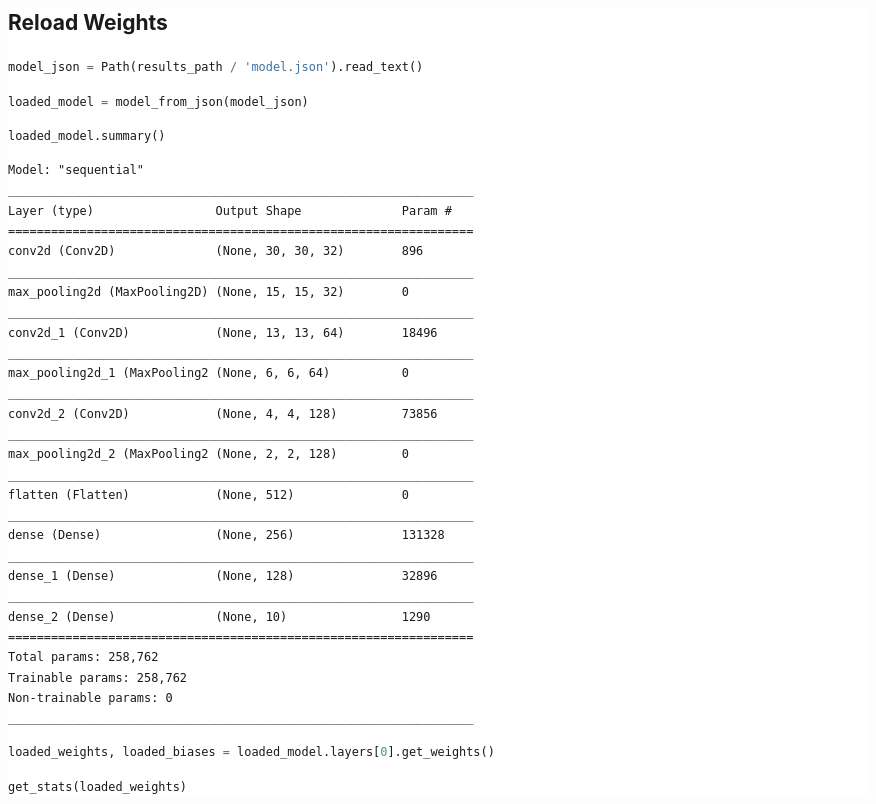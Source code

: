 ## Reload Weights


```python
model_json = Path(results_path / 'model.json').read_text()
```


```python
loaded_model = model_from_json(model_json)
```


```python
loaded_model.summary()
```

    Model: "sequential"
    _________________________________________________________________
    Layer (type)                 Output Shape              Param #   
    =================================================================
    conv2d (Conv2D)              (None, 30, 30, 32)        896       
    _________________________________________________________________
    max_pooling2d (MaxPooling2D) (None, 15, 15, 32)        0         
    _________________________________________________________________
    conv2d_1 (Conv2D)            (None, 13, 13, 64)        18496     
    _________________________________________________________________
    max_pooling2d_1 (MaxPooling2 (None, 6, 6, 64)          0         
    _________________________________________________________________
    conv2d_2 (Conv2D)            (None, 4, 4, 128)         73856     
    _________________________________________________________________
    max_pooling2d_2 (MaxPooling2 (None, 2, 2, 128)         0         
    _________________________________________________________________
    flatten (Flatten)            (None, 512)               0         
    _________________________________________________________________
    dense (Dense)                (None, 256)               131328    
    _________________________________________________________________
    dense_1 (Dense)              (None, 128)               32896     
    _________________________________________________________________
    dense_2 (Dense)              (None, 10)                1290      
    =================================================================
    Total params: 258,762
    Trainable params: 258,762
    Non-trainable params: 0
    _________________________________________________________________
    


```python
loaded_weights, loaded_biases = loaded_model.layers[0].get_weights()
```


```python
get_stats(loaded_weights)
```
